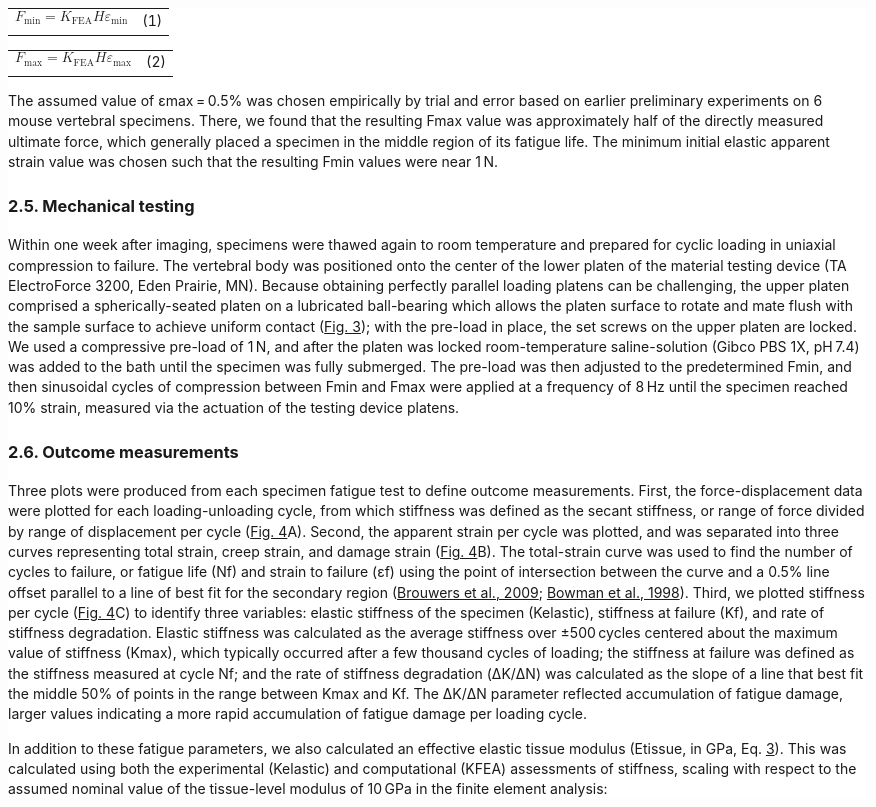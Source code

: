 <table id="fo0005"><tbody><tr><td><math id="M1" display="block" altimg="si1.gif" overflow="linebreak"><msub><mi>F</mi><mi mathvariant="italic">min</mi></msub><mo>=</mo><msub><mi>K</mi><mi mathvariant="italic">FEA</mi></msub><mi>H</mi><msub><mi>ε</mi><mi mathvariant="italic">min</mi></msub></math></td><td>(1)</td></tr></tbody></table>

<table id="fo0010"><tbody><tr><td><math id="M2" display="block" altimg="si10.gif" overflow="linebreak"><msub><mi>F</mi><mi mathvariant="italic">max</mi></msub><mo>=</mo><msub><mi>K</mi><mi mathvariant="italic">FEA</mi></msub><mi>H</mi><msub><mi>ε</mi><mi mathvariant="italic">max</mi></msub></math></td><td>(2)</td></tr></tbody></table>

The assumed value of εmax = 0.5% was chosen empirically by trial and error based on earlier preliminary experiments on 6 mouse vertebral specimens. There, we found that the resulting Fmax value was approximately half of the directly measured ultimate force, which generally placed a specimen in the middle region of its fatigue life. The minimum initial elastic apparent strain value was chosen such that the resulting Fmin values were near 1 N.

### 2.5. Mechanical testing

Within one week after imaging, specimens were thawed again to room temperature and prepared for cyclic loading in uniaxial compression to failure. The vertebral body was positioned onto the center of the lower platen of the material testing device (TA ElectroForce 3200, Eden Prairie, MN). Because obtaining perfectly parallel loading platens can be challenging, the upper platen comprised a spherically-seated platen on a lubricated ball-bearing which allows the platen surface to rotate and mate flush with the sample surface to achieve uniform contact ([Fig. 3](#f0015)); with the pre-load in place, the set screws on the upper platen are locked. We used a compressive pre-load of 1 N, and after the platen was locked room-temperature saline-solution (Gibco PBS 1X, pH 7.4) was added to the bath until the specimen was fully submerged. The pre-load was then adjusted to the predetermined Fmin, and then sinusoidal cycles of compression between Fmin and Fmax were applied at a frequency of 8 Hz until the specimen reached 10% strain, measured via the actuation of the testing device platens.

### 2.6. Outcome measurements

Three plots were produced from each specimen fatigue test to define outcome measurements. First, the force-displacement data were plotted for each loading-unloading cycle, from which stiffness was defined as the secant stiffness, or range of force divided by range of displacement per cycle ([Fig. 4](#f0020)A). Second, the apparent strain per cycle was plotted, and was separated into three curves representing total strain, creep strain, and damage strain ([Fig. 4](#f0020)B). The total-strain curve was used to find the number of cycles to failure, or fatigue life (Nf) and strain to failure (εf) using the point of intersection between the curve and a 0.5% line offset parallel to a line of best fit for the secondary region ([Brouwers et al., 2009](#bb0030); [Bowman et al., 1998](#bb0025)). Third, we plotted stiffness per cycle ([Fig. 4](#f0020)C) to identify three variables: elastic stiffness of the specimen (Kelastic), stiffness at failure (Kf), and rate of stiffness degradation. Elastic stiffness was calculated as the average stiffness over ±500 cycles centered about the maximum value of stiffness (Kmax), which typically occurred after a few thousand cycles of loading; the stiffness at failure was defined as the stiffness measured at cycle Nf; and the rate of stiffness degradation (ΔK/ΔN) was calculated as the slope of a line that best fit the middle 50% of points in the range between Kmax and Kf. The ΔK/ΔN parameter reflected accumulation of fatigue damage, larger values indicating a more rapid accumulation of fatigue damage per loading cycle.

In addition to these fatigue parameters, we also calculated an effective elastic tissue modulus (Etissue, in GPa, Eq. [3](#fo0015)). This was calculated using both the experimental (Kelastic) and computational (KFEA) assessments of stiffness, scaling with respect to the assumed nominal value of the tissue-level modulus of 10 GPa in the finite element analysis:

